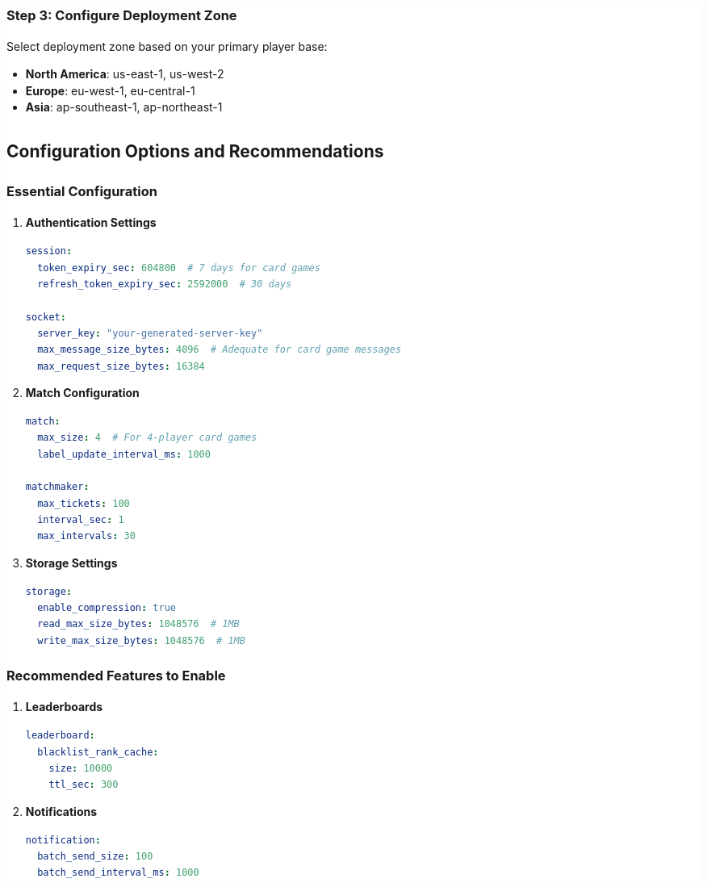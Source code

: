 ### Step 3: Configure Deployment Zone

Select deployment zone based on your primary player base:
- **North America**: us-east-1, us-west-2
- **Europe**: eu-west-1, eu-central-1
- **Asia**: ap-southeast-1, ap-northeast-1

## Configuration Options and Recommendations

### Essential Configuration

1. **Authentication Settings**
   ```yaml
   session:
     token_expiry_sec: 604800  # 7 days for card games
     refresh_token_expiry_sec: 2592000  # 30 days
   
   socket:
     server_key: "your-generated-server-key"
     max_message_size_bytes: 4096  # Adequate for card game messages
     max_request_size_bytes: 16384
   ```

2. **Match Configuration**
   ```yaml
   match:
     max_size: 4  # For 4-player card games
     label_update_interval_ms: 1000
     
   matchmaker:
     max_tickets: 100
     interval_sec: 1
     max_intervals: 30
   ```

3. **Storage Settings**
   ```yaml
   storage:
     enable_compression: true
     read_max_size_bytes: 1048576  # 1MB
     write_max_size_bytes: 1048576  # 1MB
   ```

### Recommended Features to Enable

1. **Leaderboards**
   ```yaml
   leaderboard:
     blacklist_rank_cache:
       size: 10000
       ttl_sec: 300
   ```

2. **Notifications**
   ```yaml
   notification:
     batch_send_size: 100
     batch_send_interval_ms: 1000
   ```
